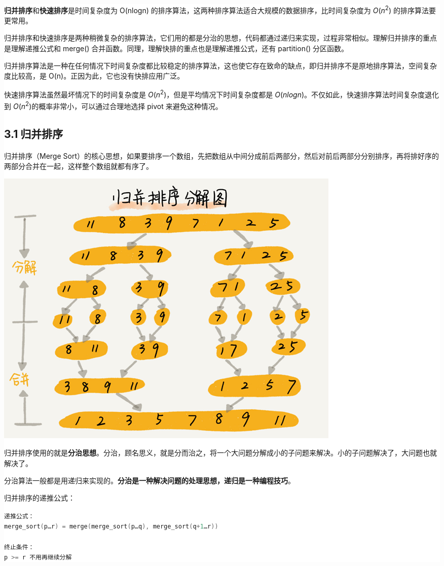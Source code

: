 **归并排序**和**快速排序**是时间复杂度为 O(nlogn) 的排序算法，这两种排序算法适合大规模的数据排序，比时间复杂度为 $O(n^2)$ 的排序算法要更常用。

归并排序和快速排序是两种稍微复杂的排序算法，它们用的都是分治的思想，代码都通过递归来实现，过程非常相似。理解归并排序的重点是理解递推公式和 merge() 合并函数。同理，理解快排的重点也是理解递推公式，还有 partition() 分区函数。

归并排序算法是一种在任何情况下时间复杂度都比较稳定的排序算法，这也使它存在致命的缺点，即归并排序不是原地排序算法，空间复杂度比较高，是 O(n)。正因为此，它也没有快排应用广泛。

快速排序算法虽然最坏情况下的时间复杂度是 $O(n^2  )$，但是平均情况下时间复杂度都是 $O(nlogn)$。不仅如此，快速排序算法时间复杂度退化到 $O(n^2  )$的概率非常小，可以通过合理地选择 pivot 来避免这种情况。

## 3.1 归并排序

归并排序（Merge Sort）的核心思想，如果要排序一个数组，先把数组从中间分成前后两部分，然后对前后两部分分别排序，再将排好序的两部分合并在一起，这样整个数组就都有序了。

![1570434553802](数据结构与算法之第一篇.排序算法.assets/1570434553802.png)

归并排序使用的就是**分治思想**。分治，顾名思义，就是分而治之，将一个大问题分解成小的子问题来解决。小的子问题解决了，大问题也就解决了。

分治算法一般都是用递归来实现的。**分治是一种解决问题的处理思想，递归是一种编程技巧**。

归并排序的递推公式：

```c
递推公式：
merge_sort(p…r) = merge(merge_sort(p…q), merge_sort(q+1…r))
 
终止条件：
p >= r 不用再继续分解
```
